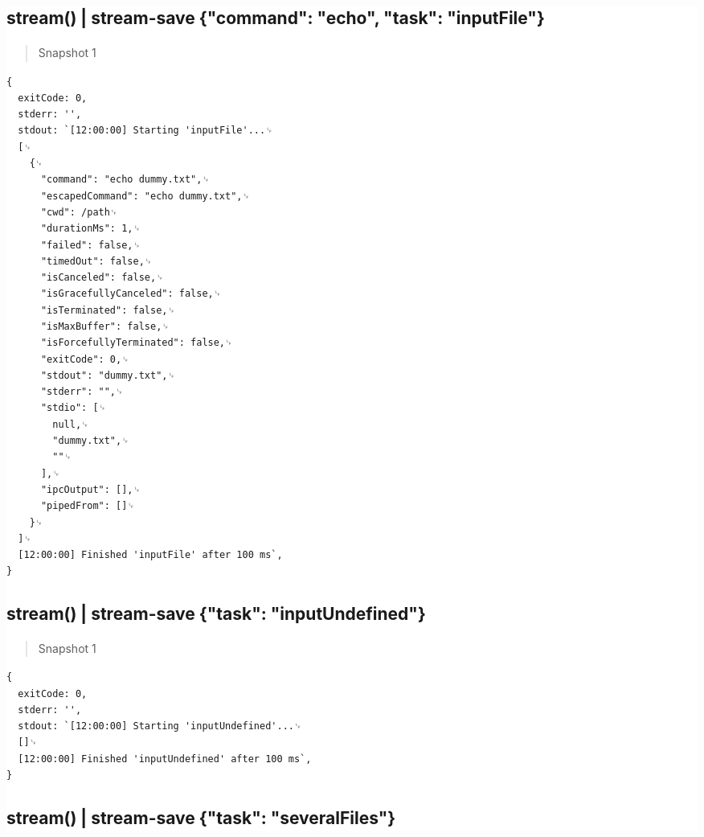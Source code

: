 ## stream() | stream-save {"command": "echo", "task": "inputFile"}

> Snapshot 1

    {
      exitCode: 0,
      stderr: '',
      stdout: `[12:00:00] Starting 'inputFile'...␊
      [␊
        {␊
          "command": "echo dummy.txt",␊
          "escapedCommand": "echo dummy.txt",␊
          "cwd": /path␊
          "durationMs": 1,␊
          "failed": false,␊
          "timedOut": false,␊
          "isCanceled": false,␊
          "isGracefullyCanceled": false,␊
          "isTerminated": false,␊
          "isMaxBuffer": false,␊
          "isForcefullyTerminated": false,␊
          "exitCode": 0,␊
          "stdout": "dummy.txt",␊
          "stderr": "",␊
          "stdio": [␊
            null,␊
            "dummy.txt",␊
            ""␊
          ],␊
          "ipcOutput": [],␊
          "pipedFrom": []␊
        }␊
      ]␊
      [12:00:00] Finished 'inputFile' after 100 ms`,
    }

## stream() | stream-save {"task": "inputUndefined"}

> Snapshot 1

    {
      exitCode: 0,
      stderr: '',
      stdout: `[12:00:00] Starting 'inputUndefined'...␊
      []␊
      [12:00:00] Finished 'inputUndefined' after 100 ms`,
    }

## stream() | stream-save {"task": "severalFiles"}
